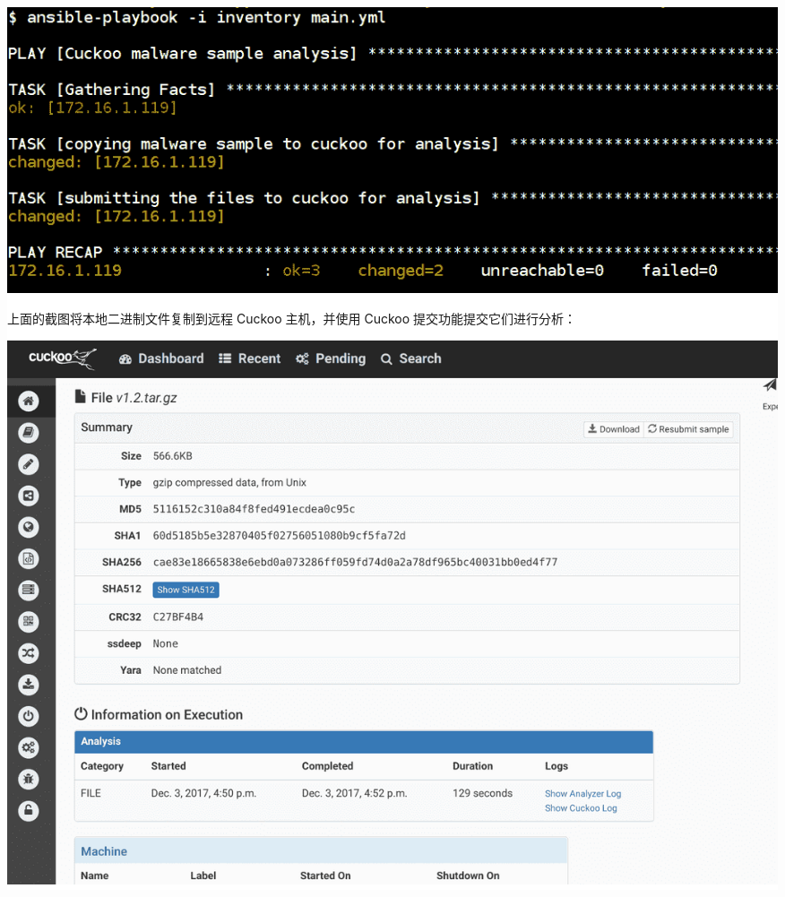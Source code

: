 ![](img/a0985b27-d3e9-4a7d-aef7-1d311eace559.png)

上面的截图将本地二进制文件复制到远程 Cuckoo 主机，并使用 Cuckoo 提交功能提交它们进行分析：

![](img/b942741d-1183-457c-b81e-c7ee688627a1.png)
